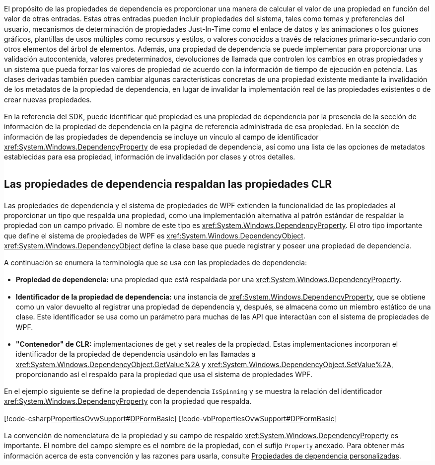 El propósito de las propiedades de dependencia es proporcionar una manera de calcular el valor de una propiedad en función del valor de otras entradas. Estas otras entradas pueden incluir propiedades del sistema, tales como temas y preferencias del usuario, mecanismos de determinación de propiedades Just-In-Time como el enlace de datos y las animaciones o los guiones gráficos, plantillas de usos múltiples como recursos y estilos, o valores conocidos a través de relaciones primario-secundario con otros elementos del árbol de elementos. Además, una propiedad de dependencia se puede implementar para proporcionar una validación autocontenida, valores predeterminados, devoluciones de llamada que controlen los cambios en otras propiedades y un sistema que pueda forzar los valores de propiedad de acuerdo con la información de tiempo de ejecución en potencia. Las clases derivadas también pueden cambiar algunas características concretas de una propiedad existente mediante la invalidación de los metadatos de la propiedad de dependencia, en lugar de invalidar la implementación real de las propiedades existentes o de crear nuevas propiedades.

En la referencia del SDK, puede identificar qué propiedad es una propiedad de dependencia por la presencia de la sección de información de la propiedad de dependencia en la página de referencia administrada de esa propiedad. En la sección de información de las propiedades de dependencia se incluye un vínculo al campo de identificador <xref:System.Windows.DependencyProperty> de esa propiedad de dependencia, así como una lista de las opciones de metadatos establecidas para esa propiedad, información de invalidación por clases y otros detalles.

## <a name="dependency-properties-back-clr-properties"></a>Las propiedades de dependencia respaldan las propiedades CLR
Las propiedades de dependencia y el sistema de propiedades de WPF extienden la funcionalidad de las propiedades al proporcionar un tipo que respalda una propiedad, como una implementación alternativa al patrón estándar de respaldar la propiedad con un campo privado. El nombre de este tipo es <xref:System.Windows.DependencyProperty>. El otro tipo importante que define el sistema de propiedades de WPF es <xref:System.Windows.DependencyObject>. <xref:System.Windows.DependencyObject> define la clase base que puede registrar y poseer una propiedad de dependencia.

A continuación se enumera la terminología que se usa con las propiedades de dependencia:

- **Propiedad de dependencia:** una propiedad que está respaldada por una <xref:System.Windows.DependencyProperty>.

- **Identificador de la propiedad de dependencia:** una instancia de <xref:System.Windows.DependencyProperty>, que se obtiene como un valor devuelto al registrar una propiedad de dependencia y, después, se almacena como un miembro estático de una clase. Este identificador se usa como un parámetro para muchas de las API que interactúan con el sistema de propiedades de WPF.

- **"Contenedor" de CLR:** implementaciones de get y set reales de la propiedad. Estas implementaciones incorporan el identificador de la propiedad de dependencia usándolo en las llamadas a <xref:System.Windows.DependencyObject.GetValue%2A> y <xref:System.Windows.DependencyObject.SetValue%2A>, proporcionando así el respaldo para la propiedad que usa el sistema de propiedades WPF.

En el ejemplo siguiente se define la propiedad de dependencia `IsSpinning` y se muestra la relación del identificador <xref:System.Windows.DependencyProperty> con la propiedad que respalda.

[!code-csharp[PropertiesOvwSupport#DPFormBasic](~/samples/snippets/csharp/VS_Snippets_Wpf/PropertiesOvwSupport/CSharp/page4.xaml.cs#dpformbasic)]
[!code-vb[PropertiesOvwSupport#DPFormBasic](~/samples/snippets/visualbasic/VS_Snippets_Wpf/PropertiesOvwSupport/visualbasic/page4.xaml.vb#dpformbasic)]  
  
La convención de nomenclatura de la propiedad y su campo de respaldo <xref:System.Windows.DependencyProperty> es importante. El nombre del campo siempre es el nombre de la propiedad, con el sufijo `Property` anexado. Para obtener más información acerca de esta convención y las razones para usarla, consulte [Propiedades de dependencia personalizadas](custom-dependency-properties.md).  
